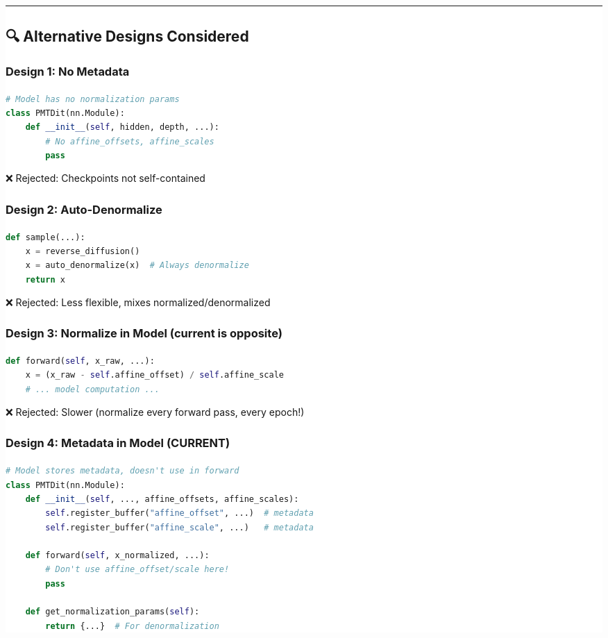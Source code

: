 
---

## 🔍 Alternative Designs Considered

### Design 1: No Metadata

```python
# Model has no normalization params
class PMTDit(nn.Module):
    def __init__(self, hidden, depth, ...):
        # No affine_offsets, affine_scales
        pass
```

❌ Rejected: Checkpoints not self-contained

### Design 2: Auto-Denormalize

```python
def sample(...):
    x = reverse_diffusion()
    x = auto_denormalize(x)  # Always denormalize
    return x
```

❌ Rejected: Less flexible, mixes normalized/denormalized

### Design 3: Normalize in Model (current is opposite)

```python
def forward(self, x_raw, ...):
    x = (x_raw - self.affine_offset) / self.affine_scale
    # ... model computation ...
```

❌ Rejected: Slower (normalize every forward pass, every epoch!)

### Design 4: Metadata in Model (CURRENT)

```python
# Model stores metadata, doesn't use in forward
class PMTDit(nn.Module):
    def __init__(self, ..., affine_offsets, affine_scales):
        self.register_buffer("affine_offset", ...)  # metadata
        self.register_buffer("affine_scale", ...)   # metadata
    
    def forward(self, x_normalized, ...):
        # Don't use affine_offset/scale here!
        pass
    
    def get_normalization_params(self):
        return {...}  # For denormalization
```
